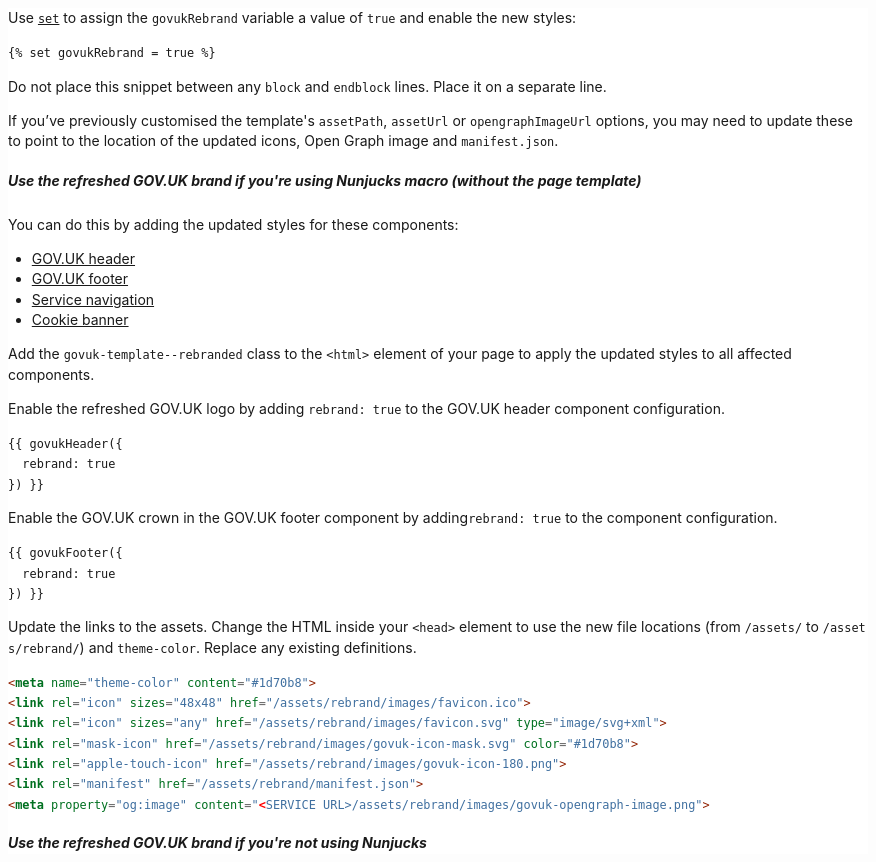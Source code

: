 Use [`set`](https://mozilla.github.io/nunjucks/templating.html#set) to assign the `govukRebrand` variable a value of `true` and enable the new styles:

```nunjucks
{% set govukRebrand = true %}
```

Do not place this snippet between any `block` and `endblock` lines. Place it on a separate line.

If you’ve previously customised the template's `assetPath`, `assetUrl` or `opengraphImageUrl` options, you may need to update these to point to the location of the updated icons, Open Graph image and `manifest.json`.

##### Use the refreshed GOV.UK brand if you're using Nunjucks macro (without the page template)

You can do this by adding the updated styles for these components:

- [GOV.UK header](https://design-system.service.gov.uk/components/header/)
- [GOV.UK footer](https://design-system.service.gov.uk/components/footer/)
- [Service navigation](https://design-system.service.gov.uk/components/service-navigation/)
- [Cookie banner](https://design-system.service.gov.uk/components/cookie-banner/)

Add the `govuk-template--rebranded` class to the `<html>` element of your page to apply the updated styles to all affected components.

Enable the refreshed GOV.UK logo by adding `rebrand: true` to the GOV.UK header component configuration.

```nunjucks
{{ govukHeader({
  rebrand: true
}) }}
```

Enable the GOV.UK crown in the GOV.UK footer component by adding`rebrand: true` to the component configuration.

```nunjucks
{{ govukFooter({
  rebrand: true
}) }}
```

Update the links to the assets. Change the HTML inside your `<head>` element to use the new file locations (from `/assets/` to `/assets/rebrand/`) and `theme-color`. Replace any existing definitions.

```html
<meta name="theme-color" content="#1d70b8">
<link rel="icon" sizes="48x48" href="/assets/rebrand/images/favicon.ico">
<link rel="icon" sizes="any" href="/assets/rebrand/images/favicon.svg" type="image/svg+xml">
<link rel="mask-icon" href="/assets/rebrand/images/govuk-icon-mask.svg" color="#1d70b8">
<link rel="apple-touch-icon" href="/assets/rebrand/images/govuk-icon-180.png">
<link rel="manifest" href="/assets/rebrand/manifest.json">
<meta property="og:image" content="<SERVICE URL>/assets/rebrand/images/govuk-opengraph-image.png">
```

##### Use the refreshed GOV.UK brand if you're not using Nunjucks
